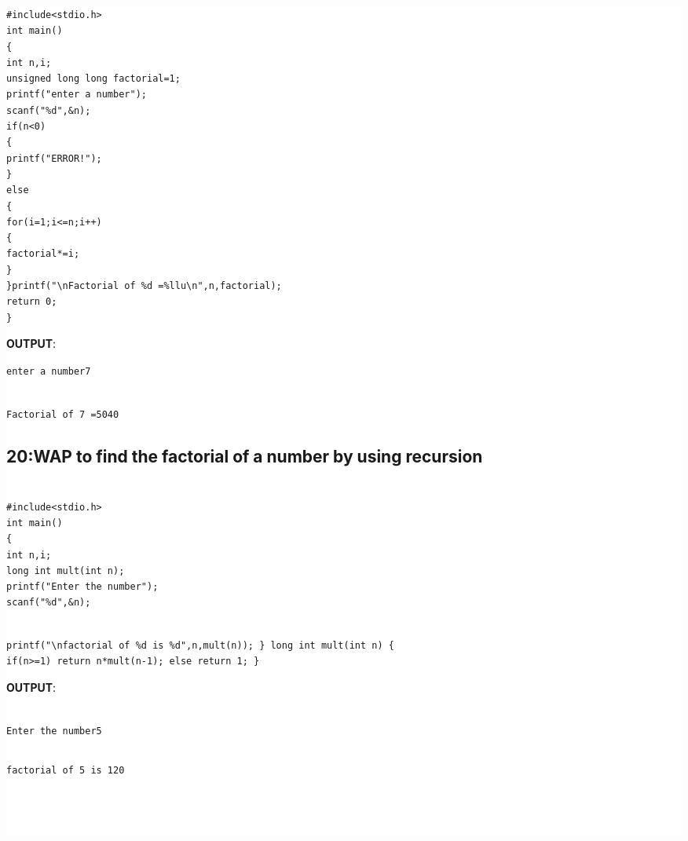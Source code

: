 <pre><code>#include&lt;stdio.h&gt;
int main()
{
int n,i;
unsigned long long factorial=1;
printf("enter a number");
scanf("%d",&amp;n);
if(n&lt;0)
{
printf("ERROR!");
}
else
{
for(i=1;i&lt;=n;i++)
{
factorial*=i;
}
}printf("\nFactorial of %d =%llu\n",n,factorial);
return 0;
}
</code></pre>
<p><strong>OUTPUT</strong>:</p>
<pre><code>enter a number7

Factorial of 7 =5040
</code></pre>
<h2 id="wap-to-find-the-factorial-of-a-number-by-using-recursion">20:WAP to find the factorial of a number by using recursion</h2>
<pre><code>
#include&lt;stdio.h&gt;
int main()
{
int n,i;
long int mult(int n);
printf("Enter the number");
scanf("%d",&amp;n);

printf("\nfactorial of %d is %d",n,mult(n));
}
long int mult(int n)
{
if(n&gt;=1)
return n*mult(n-1);
else
return 1;
}
</code></pre>
<p><strong>OUTPUT</strong>:</p>
<pre><code>
Enter the number5

factorial of 5 is 120
